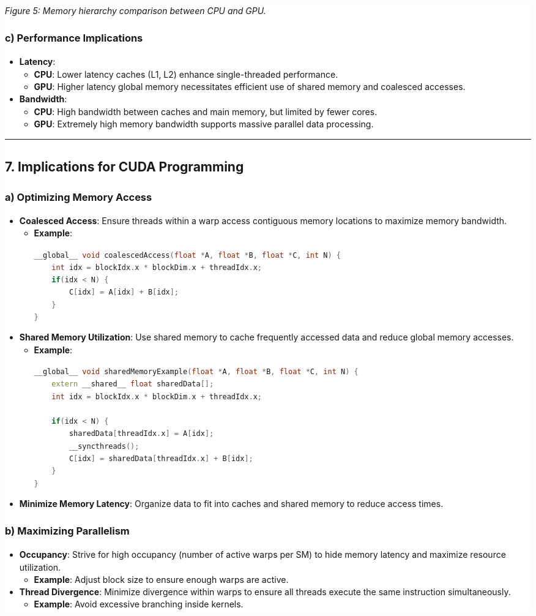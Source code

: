 *Figure 5: Memory hierarchy comparison between CPU and GPU.*

### c) **Performance Implications**
- **Latency**:
  - **CPU**: Lower latency caches (L1, L2) enhance single-threaded performance.
  - **GPU**: Higher latency global memory necessitates efficient use of shared memory and coalesced accesses.
- **Bandwidth**:
  - **CPU**: High bandwidth between caches and main memory, but limited by fewer cores.
  - **GPU**: Extremely high memory bandwidth supports massive parallel data processing.

---

## 7. Implications for CUDA Programming

### a) **Optimizing Memory Access**
- **Coalesced Access**: Ensure threads within a warp access contiguous memory locations to maximize memory bandwidth.
  - **Example**:
    ```cpp
    __global__ void coalescedAccess(float *A, float *B, float *C, int N) {
        int idx = blockIdx.x * blockDim.x + threadIdx.x;
        if(idx < N) {
            C[idx] = A[idx] + B[idx];
        }
    }
    ```
- **Shared Memory Utilization**: Use shared memory to cache frequently accessed data and reduce global memory accesses.
  - **Example**:
    ```cpp
    __global__ void sharedMemoryExample(float *A, float *B, float *C, int N) {
        extern __shared__ float sharedData[];
        int idx = blockIdx.x * blockDim.x + threadIdx.x;
        
        if(idx < N) {
            sharedData[threadIdx.x] = A[idx];
            __syncthreads();
            C[idx] = sharedData[threadIdx.x] + B[idx];
        }
    }
    ```
- **Minimize Memory Latency**: Organize data to fit into caches and shared memory to reduce access times.

### b) **Maximizing Parallelism**
- **Occupancy**: Strive for high occupancy (number of active warps per SM) to hide memory latency and maximize resource utilization.
  - **Example**: Adjust block size to ensure enough warps are active.
- **Thread Divergence**: Minimize divergence within warps to ensure all threads execute the same instruction simultaneously.
  - **Example**: Avoid excessive branching inside kernels.

